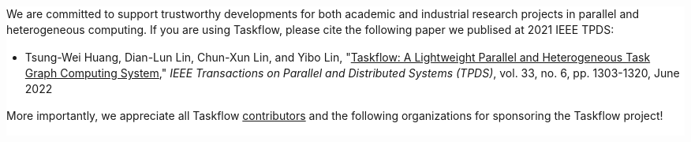 We are committed to support trustworthy developments for 
both academic and industrial research projects in parallel 
and heterogeneous computing. 
If you are using Taskflow, please cite the following paper we publised at 2021 IEEE TPDS:

+ Tsung-Wei Huang, Dian-Lun Lin, Chun-Xun Lin, and Yibo Lin, &quot;[Taskflow: A Lightweight Parallel and Heterogeneous Task Graph Computing System](https://tsung-wei-huang.github.io/papers/tpds21-taskflow.pdf),&quot; <i>IEEE Transactions on Parallel and Distributed Systems (TPDS)</i>, vol. 33, no. 6, pp. 1303-1320, June 2022

More importantly, we appreciate all Taskflow [contributors][contributors] and 
the following organizations for sponsoring the Taskflow project!

|  |  |  |  |
|:-------------------------:|:-------------------------:|:-------------------------:|:-------------------------:|

[Tsung-Wei Huang]:       https://tsung-wei-huang.github.io/
[GitHub releases]:       https://github.com/taskflow/taskflow/releases
[GitHub issues]:         https://github.com/taskflow/taskflow/issues
[GitHub insights]:       https://github.com/taskflow/taskflow/pulse
[GitHub pull requests]:  https://github.com/taskflow/taskflow/pulls
[GraphViz]:              https://www.graphviz.org/
[Project Website]:       https://taskflow.github.io/
[cppcon20 talk]:         https://www.youtube.com/watch?v=MX15huP5DsM
[contributors]:          https://taskflow.github.io/taskflow/contributors.html
[totalgee]:              https://github.com/totalgee
[NSF]:                   https://www.nsf.gov/
[UIUC]:                  https://illinois.edu/
[CSL]:                   https://csl.illinois.edu/
[UofU]:                  https://www.utah.edu/
[documentation]:         https://taskflow.github.io/taskflow/index.html
[release notes]:         https://taskflow.github.io/taskflow/Releases.html
[cookbook]:              https://taskflow.github.io/taskflow/pages.html
[references]:            https://taskflow.github.io/taskflow/References.html
[PayMe]:                 https://www.paypal.me/twhuang/10
[email me]:              mailto:twh760812@gmail.com
[Cpp Conference 2018]:   https://github.com/CppCon/CppCon2018
[TPDS21]:                https://tsung-wei-huang.github.io/papers/tpds21-taskflow.pdf